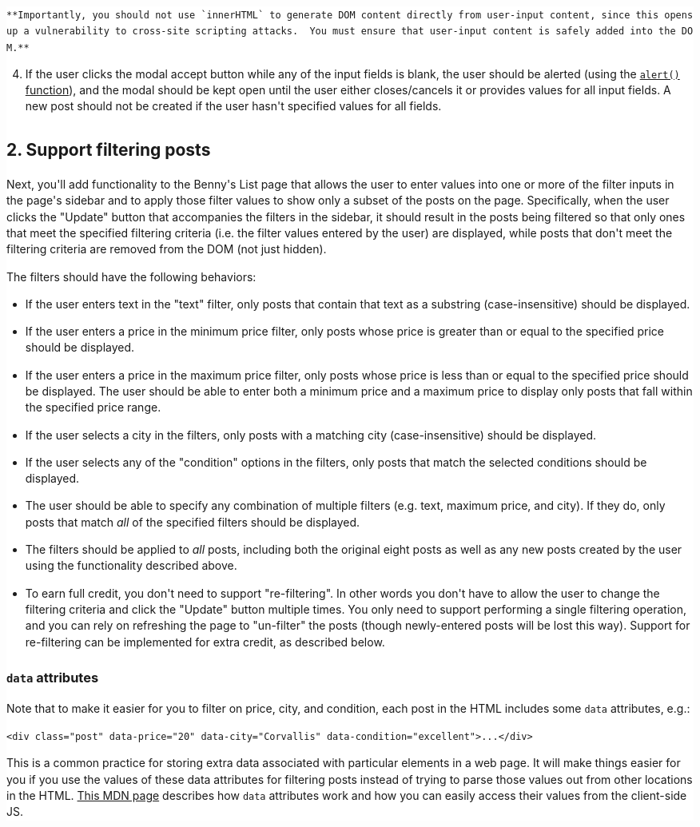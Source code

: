     **Importantly, you should not use `innerHTML` to generate DOM content directly from user-input content, since this opens up a vulnerability to cross-site scripting attacks.  You must ensure that user-input content is safely added into the DOM.**

4. If the user clicks the modal accept button while any of the input fields is blank, the user should be alerted (using the [`alert()` function](https://developer.mozilla.org/en-US/docs/Web/API/Window/alert)), and the modal should be kept open until the user either closes/cancels it or provides values for all input fields.  A new post should not be created if the user hasn't specified values for all fields.

## 2. Support filtering posts

Next, you'll add functionality to the Benny's List page that allows the user to enter values into one or more of the filter inputs in the page's sidebar and to apply those filter values to show only a subset of the posts on the page.  Specifically, when the user clicks the "Update" button that accompanies the filters in the sidebar, it should result in the posts being filtered so that only ones that meet the specified filtering criteria (i.e. the filter values entered by the user) are displayed, while posts that don't meet the filtering criteria are removed from the DOM (not just hidden).

The filters should have the following behaviors:

  * If the user enters text in the "text" filter, only posts that contain that text as a substring (case-insensitive) should be displayed.

  * If the user enters a price in the minimum price filter, only posts whose price is greater than or equal to the specified price should be displayed.

  * If the user enters a price in the maximum price filter, only posts whose price is less than or equal to the specified price should be displayed.  The user should be able to enter both a minimum price and a maximum price to display only posts that fall within the specified price range.

  * If the user selects a city in the filters, only posts with a matching city (case-insensitive) should be displayed.

  * If the user selects any of the "condition" options in the filters, only posts that match the selected conditions should be displayed.

  * The user should be able to specify any combination of multiple filters (e.g. text, maximum price, and city).  If they do, only posts that match *all* of the specified filters should be displayed.

  * The filters should be applied to *all* posts, including both the original eight posts as well as any new posts created by the user using the functionality described above.

  * To earn full credit, you don't need to support "re-filtering".  In other words you don't have to allow the user to change the filtering criteria and click the "Update" button multiple times.  You only need to support performing a single filtering operation, and you can rely on refreshing the page to "un-filter" the posts (though newly-entered posts will be lost this way).  Support for re-filtering can be implemented for extra credit, as described below.

### `data` attributes

Note that to make it easier for you to filter on price, city, and condition, each post in the HTML includes some `data` attributes, e.g.:
```
<div class="post" data-price="20" data-city="Corvallis" data-condition="excellent">...</div>
```
This is a common practice for storing extra data associated with particular elements in a web page.  It will make things easier for you if you use the values of these data attributes for filtering posts instead of trying to parse those values out from other locations in the HTML.  [This MDN page](https://developer.mozilla.org/en-US/docs/Learn/HTML/Howto/Use_data_attributes) describes how `data` attributes work and how you can easily access their values from the client-side JS.
